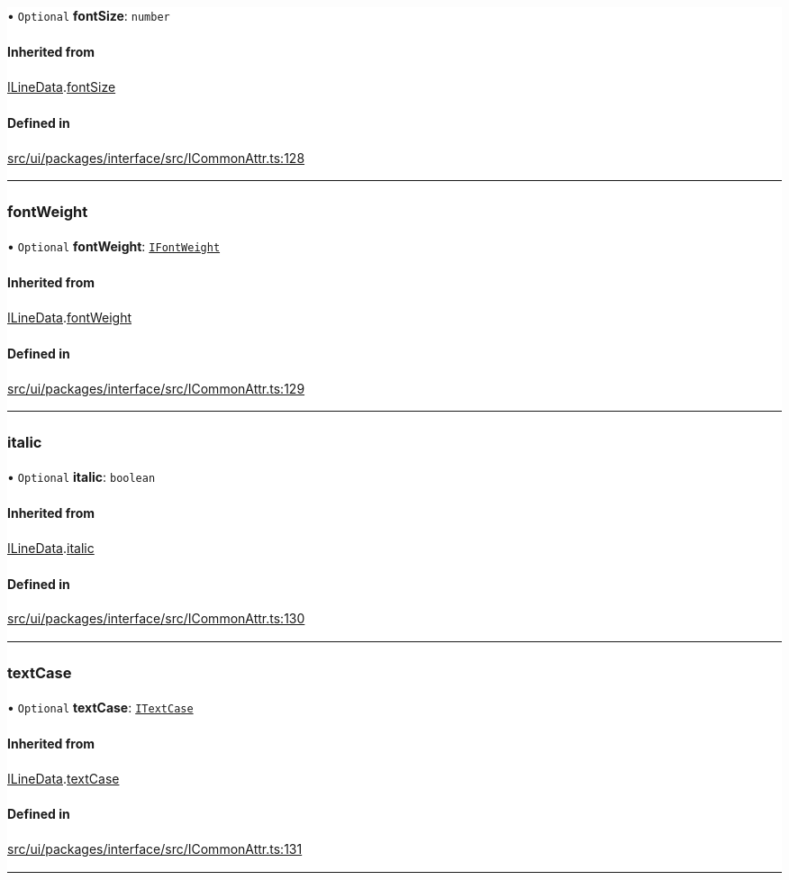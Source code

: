 • `Optional` **fontSize**: `number`

#### Inherited from

[ILineData](ILineData.md).[fontSize](ILineData.md#fontsize)

#### Defined in

[src/ui/packages/interface/src/ICommonAttr.ts:128](https://github.com/leaferjs/leafer-ui/blob/4f34682d75d50ed9144f891fb4da145a8d369069/packages/interface/src/ICommonAttr.ts#L128)

___

### fontWeight

• `Optional` **fontWeight**: [`IFontWeight`](../modules.md#ifontweight)

#### Inherited from

[ILineData](ILineData.md).[fontWeight](ILineData.md#fontweight)

#### Defined in

[src/ui/packages/interface/src/ICommonAttr.ts:129](https://github.com/leaferjs/leafer-ui/blob/4f34682d75d50ed9144f891fb4da145a8d369069/packages/interface/src/ICommonAttr.ts#L129)

___

### italic

• `Optional` **italic**: `boolean`

#### Inherited from

[ILineData](ILineData.md).[italic](ILineData.md#italic)

#### Defined in

[src/ui/packages/interface/src/ICommonAttr.ts:130](https://github.com/leaferjs/leafer-ui/blob/4f34682d75d50ed9144f891fb4da145a8d369069/packages/interface/src/ICommonAttr.ts#L130)

___

### textCase

• `Optional` **textCase**: [`ITextCase`](../modules.md#itextcase)

#### Inherited from

[ILineData](ILineData.md).[textCase](ILineData.md#textcase)

#### Defined in

[src/ui/packages/interface/src/ICommonAttr.ts:131](https://github.com/leaferjs/leafer-ui/blob/4f34682d75d50ed9144f891fb4da145a8d369069/packages/interface/src/ICommonAttr.ts#L131)

___
